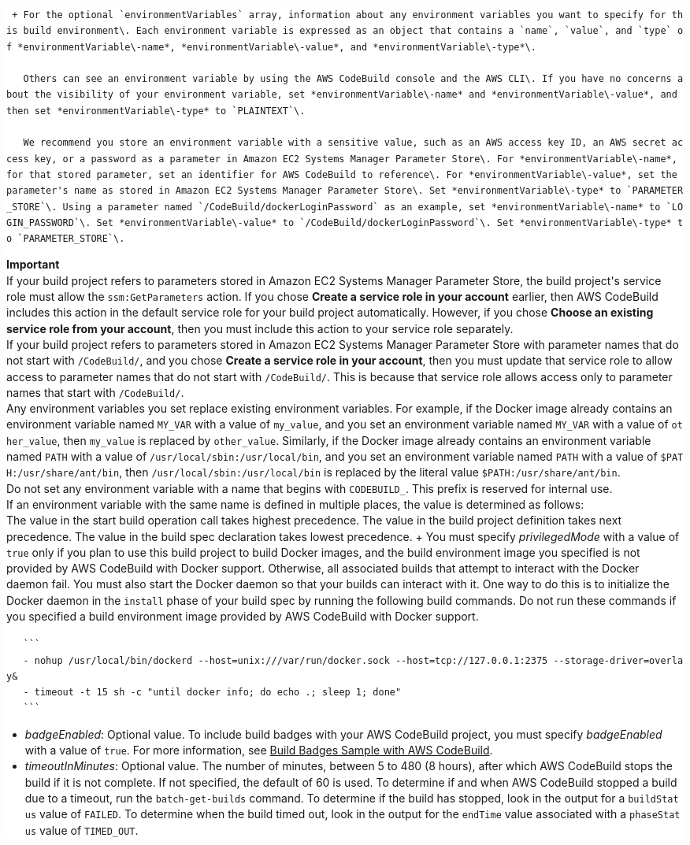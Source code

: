      + For the optional `environmentVariables` array, information about any environment variables you want to specify for this build environment\. Each environment variable is expressed as an object that contains a `name`, `value`, and `type` of *environmentVariable\-name*, *environmentVariable\-value*, and *environmentVariable\-type*\. 

       Others can see an environment variable by using the AWS CodeBuild console and the AWS CLI\. If you have no concerns about the visibility of your environment variable, set *environmentVariable\-name* and *environmentVariable\-value*, and then set *environmentVariable\-type* to `PLAINTEXT`\.

       We recommend you store an environment variable with a sensitive value, such as an AWS access key ID, an AWS secret access key, or a password as a parameter in Amazon EC2 Systems Manager Parameter Store\. For *environmentVariable\-name*, for that stored parameter, set an identifier for AWS CodeBuild to reference\. For *environmentVariable\-value*, set the parameter's name as stored in Amazon EC2 Systems Manager Parameter Store\. Set *environmentVariable\-type* to `PARAMETER_STORE`\. Using a parameter named `/CodeBuild/dockerLoginPassword` as an example, set *environmentVariable\-name* to `LOGIN_PASSWORD`\. Set *environmentVariable\-value* to `/CodeBuild/dockerLoginPassword`\. Set *environmentVariable\-type* to `PARAMETER_STORE`\. 
**Important**  
If your build project refers to parameters stored in Amazon EC2 Systems Manager Parameter Store, the build project's service role must allow the `ssm:GetParameters` action\. If you chose **Create a service role in your account** earlier, then AWS CodeBuild includes this action in the default service role for your build project automatically\. However, if you chose **Choose an existing service role from your account**, then you must include this action to your service role separately\.  
If your build project refers to parameters stored in Amazon EC2 Systems Manager Parameter Store with parameter names that do not start with `/CodeBuild/`, and you chose **Create a service role in your account**, then you must update that service role to allow access to parameter names that do not start with `/CodeBuild/`\. This is because that service role allows access only to parameter names that start with `/CodeBuild/`\.  
Any environment variables you set replace existing environment variables\. For example, if the Docker image already contains an environment variable named `MY_VAR` with a value of `my_value`, and you set an environment variable named `MY_VAR` with a value of `other_value`, then `my_value` is replaced by `other_value`\. Similarly, if the Docker image already contains an environment variable named `PATH` with a value of `/usr/local/sbin:/usr/local/bin`, and you set an environment variable named `PATH` with a value of `$PATH:/usr/share/ant/bin`, then `/usr/local/sbin:/usr/local/bin` is replaced by the literal value `$PATH:/usr/share/ant/bin`\.  
Do not set any environment variable with a name that begins with `CODEBUILD_`\. This prefix is reserved for internal use\.  
If an environment variable with the same name is defined in multiple places, the value is determined as follows:  
The value in the start build operation call takes highest precedence\.
The value in the build project definition takes next precedence\.
The value in the build spec declaration takes lowest precedence\.
     + You must specify *privilegedMode* with a value of `true` only if you plan to use this build project to build Docker images, and the build environment image you specified is not provided by AWS CodeBuild with Docker support\. Otherwise, all associated builds that attempt to interact with the Docker daemon fail\. You must also start the Docker daemon so that your builds can interact with it\. One way to do this is to initialize the Docker daemon in the `install` phase of your build spec by running the following build commands\. Do not run these commands if you specified a build environment image provided by AWS CodeBuild with Docker support\.

       ```
       - nohup /usr/local/bin/dockerd --host=unix:///var/run/docker.sock --host=tcp://127.0.0.1:2375 --storage-driver=overlay&
       - timeout -t 15 sh -c "until docker info; do echo .; sleep 1; done"
       ```
   + *badgeEnabled*: Optional value\. To include build badges with your AWS CodeBuild project, you must specify *badgeEnabled* with a value of `true`\. For more information, see [Build Badges Sample with AWS CodeBuild](sample-build-badges.md)\.
   + *timeoutInMinutes*: Optional value\. The number of minutes, between 5 to 480 \(8 hours\), after which AWS CodeBuild stops the build if it is not complete\. If not specified, the default of 60 is used\. To determine if and when AWS CodeBuild stopped a build due to a timeout, run the `batch-get-builds` command\. To determine if the build has stopped, look in the output for a `buildStatus` value of `FAILED`\. To determine when the build timed out, look in the output for the `endTime` value associated with a `phaseStatus` value of `TIMED_OUT`\. 